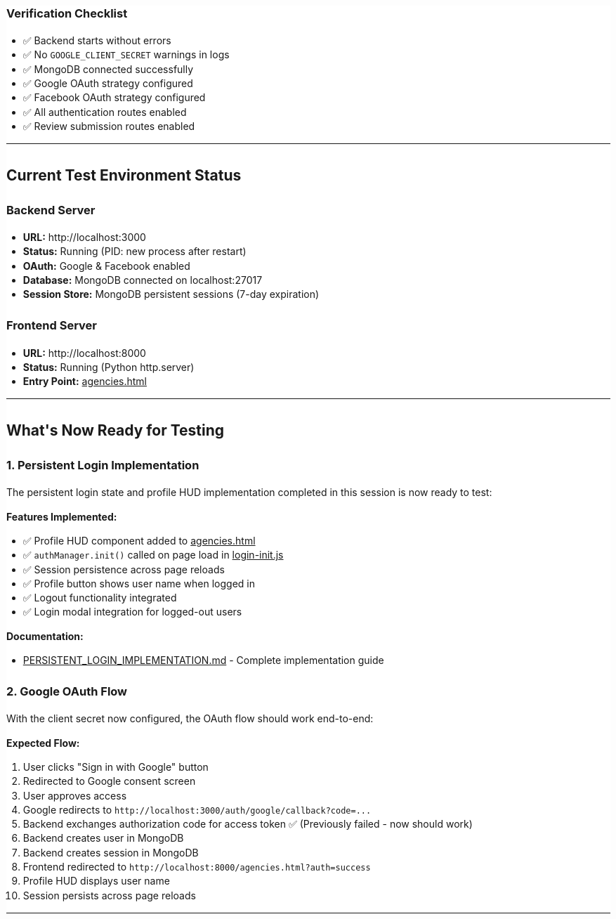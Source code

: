 
### Verification Checklist
- ✅ Backend starts without errors
- ✅ No `GOOGLE_CLIENT_SECRET` warnings in logs
- ✅ MongoDB connected successfully
- ✅ Google OAuth strategy configured
- ✅ Facebook OAuth strategy configured
- ✅ All authentication routes enabled
- ✅ Review submission routes enabled

---

## Current Test Environment Status

### Backend Server
- **URL:** http://localhost:3000
- **Status:** Running (PID: new process after restart)
- **OAuth:** Google & Facebook enabled
- **Database:** MongoDB connected on localhost:27017
- **Session Store:** MongoDB persistent sessions (7-day expiration)

### Frontend Server
- **URL:** http://localhost:8000
- **Status:** Running (Python http.server)
- **Entry Point:** [agencies.html](agencies.html)

---

## What's Now Ready for Testing

### 1. Persistent Login Implementation
The persistent login state and profile HUD implementation completed in this session is now ready to test:

**Features Implemented:**
- ✅ Profile HUD component added to [agencies.html](agencies.html)
- ✅ `authManager.init()` called on page load in [login-init.js](scripts/login-init.js)
- ✅ Session persistence across page reloads
- ✅ Profile button shows user name when logged in
- ✅ Logout functionality integrated
- ✅ Login modal integration for logged-out users

**Documentation:**
- [PERSISTENT_LOGIN_IMPLEMENTATION.md](PERSISTENT_LOGIN_IMPLEMENTATION.md) - Complete implementation guide

### 2. Google OAuth Flow
With the client secret now configured, the OAuth flow should work end-to-end:

**Expected Flow:**
1. User clicks "Sign in with Google" button
2. Redirected to Google consent screen
3. User approves access
4. Google redirects to `http://localhost:3000/auth/google/callback?code=...`
5. Backend exchanges authorization code for access token ✅ (Previously failed - now should work)
6. Backend creates user in MongoDB
7. Backend creates session in MongoDB
8. Frontend redirected to `http://localhost:8000/agencies.html?auth=success`
9. Profile HUD displays user name
10. Session persists across page reloads

---
